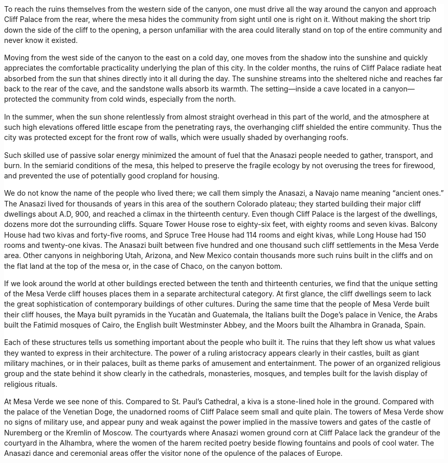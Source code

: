To reach the ruins themselves from the western side of the canyon, one must drive all the way around the canyon and approach Cliff Palace from the rear, where the mesa hides the community from sight until one is right on it. Without making the short trip down the side of the cliff to the opening, a person unfamiliar with the area could literally stand on top of the entire community and never know it existed.

Moving from the west side of the canyon to the east on a cold day, one moves from the shadow into the sunshine and quickly appreciates the comfortable practicality underlying the plan of this city. In the colder months, the ruins of Cliff Palace radiate heat absorbed from the sun that shines directly into it all during the day. The sunshine streams into the sheltered niche and reaches far back to the rear of the cave, and the sandstone walls absorb its warmth. The setting—inside a cave located in a canyon—protected the community from cold winds, especially from the north.

In the summer, when the sun shone relentlessly from almost straight overhead in this part of the world, and the atmosphere at such high elevations offered little escape from the penetrating rays, the overhanging cliff shielded the entire community. Thus the city was protected except for the front row of walls, which were usually shaded by overhanging roofs.

Such skilled use of passive solar energy minimized the amount of fuel that the Anasazi people needed to gather, transport, and burn. In the semiarid conditions of the mesa, this helped to preserve the fragile ecology by not overusing the trees for firewood, and prevented the use of potentially good cropland for housing.

We do not know the name of the people who lived there; we call them simply the Anasazi, a Navajo name meaning “ancient ones.” The Anasazi lived for thousands of years in this area of the southern Colorado plateau; they started building their major cliff dwellings about A.D, 900, and reached a climax in the thirteenth century. Even though Cliff Palace is the largest of the dwellings, dozens more dot the surrounding cliffs. Square Tower House rose to eighty-six feet, with eighty rooms and seven kivas. Balcony House had two kivas and forty-five rooms, and Spruce Tree House had 114 rooms and eight kivas, while Long House had 150 rooms and twenty-one kivas. The Anasazi built between five hundred and one thousand such cliff settlements in the Mesa Verde area. Other canyons in neighboring Utah, Arizona, and New Mexico contain thousands more such ruins built in the cliffs and on the flat land at the top of the mesa or, in the case of Chaco, on the canyon bottom.

If we look around the world at other buildings erected between the tenth and thirteenth centuries, we find that the unique setting of the Mesa Verde cliff houses places them in a separate architectural category. At first glance, the cliff dwellings seem to lack the great sophistication of contemporary buildings of other cultures. During the same time that the people of Mesa Verde built their cliff houses, the Maya built pyramids in the Yucatàn and Guatemala, the Italians built the Doge’s palace in Venice, the Arabs built the Fatimid mosques of Cairo, the English built Westminster Abbey, and the Moors built the Alhambra in Granada, Spain.

Each of these structures tells us something important about the people who built it. The ruins that they left show us what values they wanted to express in their architecture. The power of a ruling aristocracy appears clearly in their castles, built as giant military machines, or in their palaces, built as theme parks of amusement and entertainment. The power of an organized religious group and the state behind it show clearly in the cathedrals, monasteries, mosques, and temples built for the lavish display of religious rituals.

At Mesa Verde we see none of this. Compared to St. Paul’s Cathedral, a kiva is a stone-lined hole in the ground. Compared with the palace of the Venetian Doge, the unadorned rooms of Cliff Palace seem small and quite plain. The towers of Mesa Verde show no signs of military use, and appear puny and weak against the power implied in the massive towers and gates of the castle of Nuremberg or the Kremlin of Moscow. The courtyards where Anasazi women ground corn at Cliff Palace lack the grandeur of the courtyard in the Alhambra, where the women of the harem recited poetry beside flowing fountains and pools of cool water. The Anasazi dance and ceremonial areas offer the visitor none of the opulence of the palaces of Europe.
